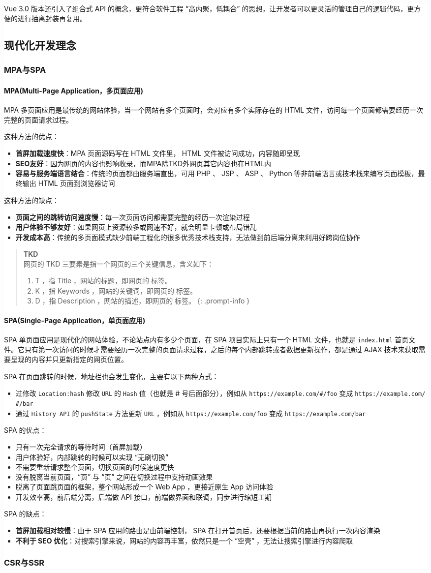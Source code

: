 Vue 3.0 版本还引入了组合式 API 的概念，更符合软件工程 “高内聚，低耦合” 的思想，让开发者可以更灵活的管理自己的逻辑代码，更方便的进行抽离封装再复用。

## 现代化开发理念

### MPA与SPA

#### MPA(Multi-Page Application，多页面应用)

MPA 多页面应用是最传统的网站体验，当一个网站有多个页面时，会对应有多个实际存在的 HTML 文件，访问每一个页面都需要经历一次完整的页面请求过程。

这种方法的优点：

- **首屏加载速度快**：MPA 页面源码写在 HTML 文件里， HTML 文件被访问成功，内容随即呈现
- **SEO友好**：因为网页的内容也影响收录，而MPA除TKD外网页其它内容也在HTML内
- **容易与服务端语言结合**：传统的页面都由服务端直出，可用 PHP 、 JSP 、 ASP 、 Python 等非前端语言或技术栈来编写页面模板，最终输出 HTML 页面到浏览器访问

这种方法的缺点：

- **页面之间的跳转访问速度慢**：每一次页面访问都需要完整的经历一次渲染过程
- **用户体验不够友好**：如果网页上资源较多或网速不好，就会明显卡顿或布局错乱
- **开发成本高**：传统的多页面模式缺少前端工程化的很多优秀技术栈支持，无法做到前后端分离来利用好跨岗位协作

> **TKD**  
> 网页的 TKD 三要素是指一个网页的三个关键信息，含义如下：  
> 1. T ，指 Title ，网站的标题，即网页的 <title>网站的标题</title> 标签。  
> 2. K ，指 Keywords ，网站的关键词，即网页的 <meta name="Keywords" content="关键词1,关键词2,关键词3" /> 标签。  
> 3. D ，指 Description ，网站的描述，即网页的 <meta name="description" content="网站的描述" /> 标签。
{: .prompt-info } 

#### SPA(Single-Page Application，单页面应用)

SPA 单页面应用是现代化的网站体验，不论站点内有多少个页面，在 SPA 项目实际上只有一个 HTML 文件，也就是 `index.html` 首页文件。它只有第一次访问的时候才需要经历一次完整的页面请求过程，之后的每个内部跳转或者数据更新操作，都是通过 AJAX 技术来获取需要呈现的内容并只更新指定的网页位置。

SPA 在页面跳转的时候，地址栏也会发生变化，主要有以下两种方式：

- 过修改 `Location:hash` 修改 `URL` 的 `Hash` 值（也就是 # 号后面部分），例如从 `https://example.com/#/foo` 变成 `https://example.com/#/bar`
- 通过 `History API` 的 `pushState` 方法更新 `URL` ，例如从 `https://example.com/foo` 变成 `https://example.com/bar`

SPA 的优点：

- 只有一次完全请求的等待时间（首屏加载）
- 用户体验好，内部跳转的时候可以实现 “无刷切换”
- 不需要重新请求整个页面，切换页面的时候速度更快
- 没有脱离当前页面，“页” 与 “页” 之间在切换过程中支持动画效果
- 脱离了页面跳页面的框架，整个网站形成一个 Web App ，更接近原生 App 访问体验
- 开发效率高，前后端分离，后端做 API 接口，前端做界面和联调，同步进行缩短工期

SPA 的缺点：

- **首屏加载相对较慢**：由于 SPA 应用的路由是由前端控制， SPA 在打开首页后，还要根据当前的路由再执行一次内容渲染
- **不利于 SEO 优化**：对搜索引擎来说，网站的内容再丰富，依然只是一个 “空壳” ，无法让搜索引擎进行内容爬取

### CSR与SSR
